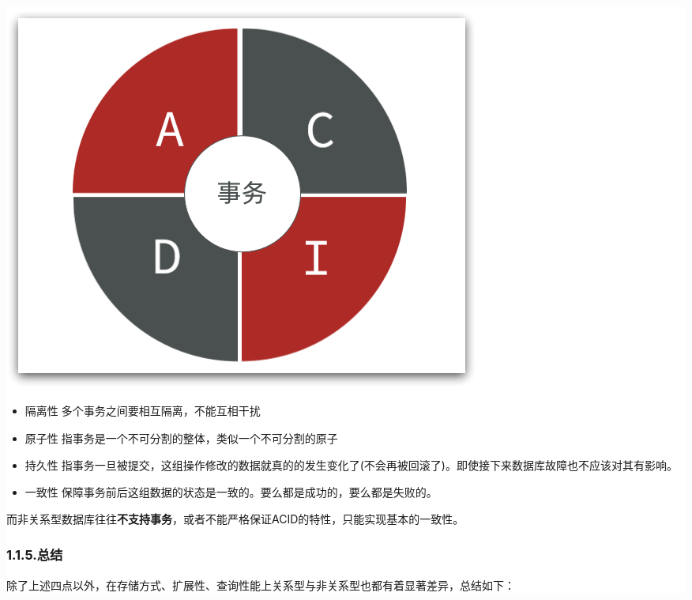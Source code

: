 ![](assets/J1MqOJM.png)



- 隔离性
  多个事务之间要相互隔离，不能互相干扰

- 原子性
  指事务是一个不可分割的整体，类似一个不可分割的原子

- 持久性
  指事务一旦被提交，这组操作修改的数据就真的的发生变化了(不会再被回滚了)。即使接下来数据库故障也不应该对其有影响。

- 一致性
  保障事务前后这组数据的状态是一致的。要么都是成功的，要么都是失败的。

而非关系型数据库往往**不支持事务**，或者不能严格保证ACID的特性，只能实现基本的一致性。



### 1.1.5.总结

除了上述四点以外，在存储方式、扩展性、查询性能上关系型与非关系型也都有着显著差异，总结如下：
